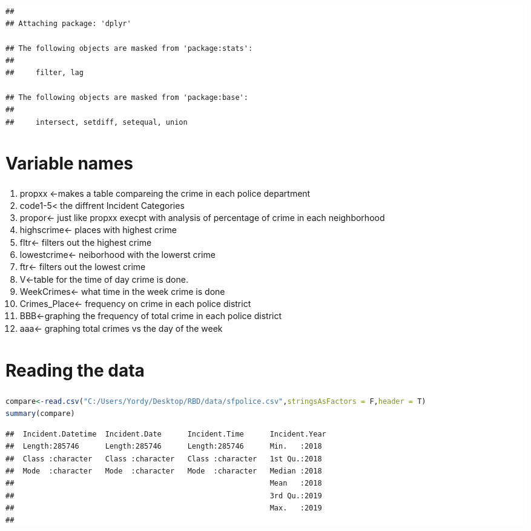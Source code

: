     ## 
    ## Attaching package: 'dplyr'

    ## The following objects are masked from 'package:stats':
    ## 
    ##     filter, lag

    ## The following objects are masked from 'package:base':
    ## 
    ##     intersect, setdiff, setequal, union

# Variable names

1.  propxx \<-makes a table compareing the crime in each police
    department
2.  code1-5\< the diffrent Incident Categories
3.  propor\<- just like propxx execpt with analysis of percentage of
    crime in each neighborhood
4.  highscrime\<- places with highest crime
5.  fltr\<- filters out the highest crime
6.  lowestcrime\<- neiborhood with the lowerst crime
7.  ftr\<- filters out the lowest crime
8.  V\<-table for the time of day crime is done.
9.  WeekCrimes\<- what time in the week crime is done
10. Crimes\_Place\<- frequency on crime in each police district
11. BBB\<-graphing the frequency of total crime in each police district
12. aaa\<- graphing total crimes vs the day of the week

# Reading the data

``` r
compare<-read.csv("C:/Users/Yordy/Desktop/RBD/data/sfpolice.csv",stringsAsFactors = F,header = T)
summary(compare)
```

    ##  Incident.Datetime  Incident.Date      Incident.Time      Incident.Year 
    ##  Length:285746      Length:285746      Length:285746      Min.   :2018  
    ##  Class :character   Class :character   Class :character   1st Qu.:2018  
    ##  Mode  :character   Mode  :character   Mode  :character   Median :2018  
    ##                                                           Mean   :2018  
    ##                                                           3rd Qu.:2019  
    ##                                                           Max.   :2019  
    ##                                                                         